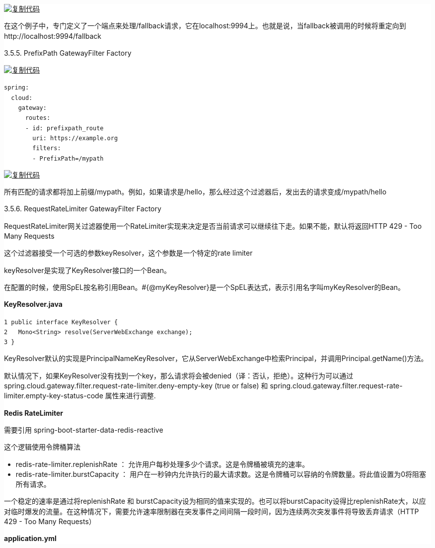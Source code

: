 
[![复制代码](https://common.cnblogs.com/images/copycode.gif)](javascript:void(0);)

在这个例子中，专门定义了一个端点来处理/fallback请求，它在localhost:9994上。也就是说，当fallback被调用的时候将重定向到http://localhost:9994/fallback

3.5.5. PrefixPath GatewayFilter Factory

[![复制代码](https://common.cnblogs.com/images/copycode.gif)](javascript:void(0);)

```
spring:
  cloud:
    gateway:
      routes:
      - id: prefixpath_route
        uri: https://example.org
        filters:
        - PrefixPath=/mypath
```

[![复制代码](https://common.cnblogs.com/images/copycode.gif)](javascript:void(0);)

所有匹配的请求都将加上前缀/mypath。例如，如果请求是/hello，那么经过这个过滤器后，发出去的请求变成/mypath/hello

3.5.6. RequestRateLimiter GatewayFilter Factory

RequestRateLimiter网关过滤器使用一个RateLimiter实现来决定是否当前请求可以继续往下走。如果不能，默认将返回HTTP 429 - Too Many Requests

这个过滤器接受一个可选的参数keyResolver，这个参数是一个特定的rate limiter

keyResolver是实现了KeyResolver接口的一个Bean。

在配置的时候，使用SpEL按名称引用Bean。#{@myKeyResolver}是一个SpEL表达式，表示引用名字叫myKeyResolver的Bean。

**KeyResolver.java** 

```
1 public interface KeyResolver {
2 	Mono<String> resolve(ServerWebExchange exchange);
3 }
```

KeyResolver默认的实现是PrincipalNameKeyResolver，它从ServerWebExchange中检索Principal，并调用Principal.getName()方法。 

默认情况下，如果KeyResolver没有找到一个key，那么请求将会被denied（译：否认，拒绝）。这种行为可以通过spring.cloud.gateway.filter.request-rate-limiter.deny-empty-key (true or false) 和 spring.cloud.gateway.filter.request-rate-limiter.empty-key-status-code 属性来进行调整. 

**Redis RateLimiter**

需要引用 spring-boot-starter-data-redis-reactive

这个逻辑使用令牌桶算法

- redis-rate-limiter.replenishRate ： 允许用户每秒处理多少个请求。这是令牌桶被填充的速率。
- redis-rate-limiter.burstCapacity ： 用户在一秒钟内允许执行的最大请求数。这是令牌桶可以容纳的令牌数量。将此值设置为0将阻塞所有请求。

一个稳定的速率是通过将replenishRate 和 burstCapacity设为相同的值来实现的。也可以将burstCapacity设得比replenishRate大，以应对临时爆发的流量。在这种情况下，需要允许速率限制器在突发事件之间间隔一段时间，因为连续两次突发事件将导致丢弃请求（HTTP 429 - Too Many Requests）

**application.yml**
